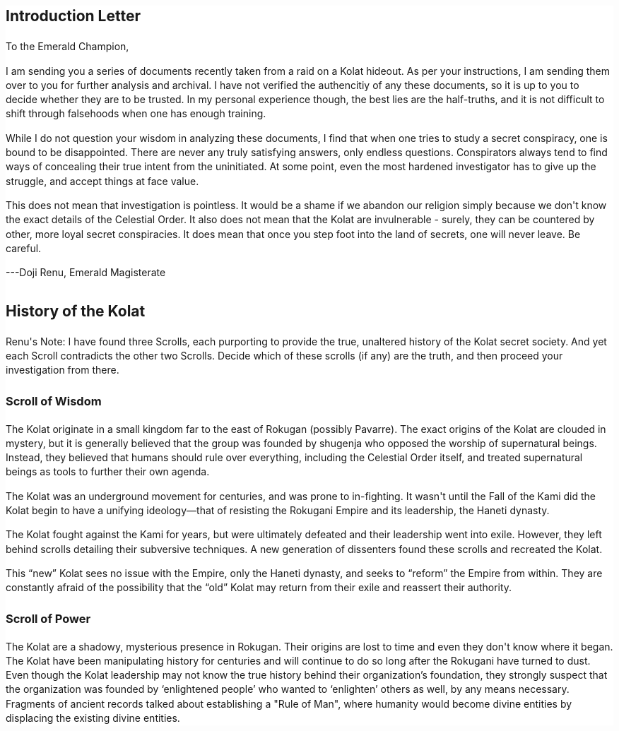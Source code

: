 ## Introduction Letter

To the Emerald Champion,

I am sending you a series of documents recently taken from a raid on a Kolat hideout. As per your instructions, I am sending them over to you for further analysis and archival. I have not verified the authencitiy of any these documents, so it is up to you to decide whether they are to be trusted. In my personal experience though, the best lies are the half-truths, and it is not difficult to shift through falsehoods when one has enough training.

While I do not question your wisdom in analyzing these documents, I find that when one tries to study a secret conspiracy, one is bound to be disappointed. There are never any truly satisfying answers, only endless questions. Conspirators always tend to find ways of concealing their true intent from the uninitiated. At some point, even the most hardened investigator has to give up the struggle, and accept things at face value.

This does not mean that investigation is pointless. It would be a shame if we abandon our religion simply because we don't know the exact details of the Celestial Order. It also does not mean that the Kolat are invulnerable - surely, they can be countered by other, more loyal secret conspiracies. It does mean that once you step foot into the land of secrets, one will never leave. Be careful.

---Doji Renu, Emerald Magisterate

## History of the Kolat

Renu's Note: I have found three Scrolls, each purporting to provide the true, unaltered history of the Kolat secret society. And yet each Scroll contradicts the other two Scrolls. Decide which of these scrolls (if any) are the truth, and then proceed your investigation from there.

### Scroll of Wisdom

The Kolat originate in a small kingdom far to the east of Rokugan (possibly Pavarre). The exact origins of the Kolat are clouded in mystery, but it is generally believed that the group was founded by shugenja who opposed the worship of supernatural beings. Instead, they believed that humans should rule over everything, including the Celestial Order itself, and treated supernatural beings as tools to further their own agenda.

The Kolat was an underground movement for centuries, and was prone to in-fighting. It wasn't until the Fall of the Kami did the Kolat begin to have a unifying ideology—that of resisting the Rokugani Empire and its leadership, the Haneti dynasty.

The Kolat fought against the Kami for years, but were ultimately defeated and their leadership went into exile. However, they left behind scrolls detailing their subversive techniques. A new generation of dissenters found these scrolls and recreated the Kolat.

This “new” Kolat sees no issue with the Empire, only the Haneti dynasty, and seeks to “reform” the Empire from within. They are constantly afraid of the possibility that the “old” Kolat may return from their exile and reassert their authority.

### Scroll of Power

The Kolat are a shadowy, mysterious presence in Rokugan. Their origins are lost to time and even they don't know where it began. The Kolat have been manipulating history for centuries and will continue to do so long after the Rokugani have turned to dust. Even though the Kolat leadership may not know the true history behind their organization’s foundation, they strongly suspect that the organization was founded by ‘enlightened people’ who wanted to ‘enlighten’ others as well, by any means necessary. Fragments of ancient records talked about  establishing a "Rule of Man", where humanity would become divine entities by displacing the existing divine entities.
